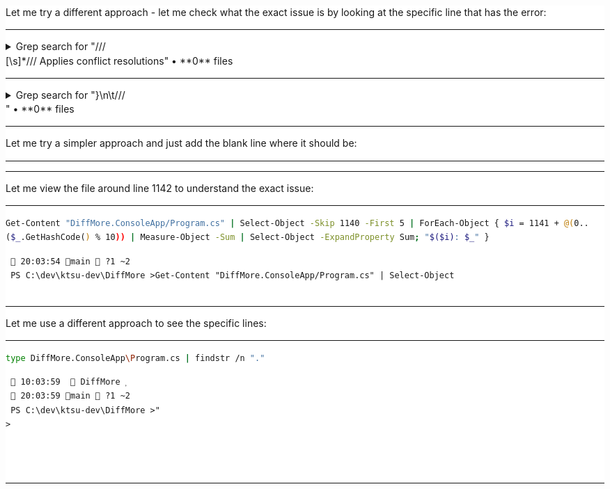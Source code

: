 Let me try a different approach - let me check what the exact issue is by looking at the specific line that has the error:

---

<details><summary>Grep search for "/// <summary>[\s]*/// Applies conflict resolutions" • **0** files</summary></details>

---

<details><summary>Grep search for "}\n\t/// <summary>" • **0** files</summary></details>

---

Let me try a simpler approach and just add the blank line where it should be:

---



---

Let me view the file around line 1142 to understand the exact issue:

---

```bash
Get-Content "DiffMore.ConsoleApp/Program.cs" | Select-Object -Skip 1140 -First 5 | ForEach-Object { $i = 1141 + @(0..($_.GetHashCode() % 10)) | Measure-Object -Sum | Select-Object -ExpandProperty Sum; "$($i): $_" }
```

```
  20:03:54 main  ?1 ~2 
 PS C:\dev\ktsu-dev\DiffMore >Get-Content "DiffMore.ConsoleApp/Program.cs" | Select-Object


```

---

Let me use a different approach to see the specific lines:

---

```bash
type DiffMore.ConsoleApp\Program.cs | findstr /n "."
```

```
  10:03:59   DiffMore 
  20:03:59 main  ?1 ~2
 PS C:\dev\ktsu-dev\DiffMore >"
>




```

---